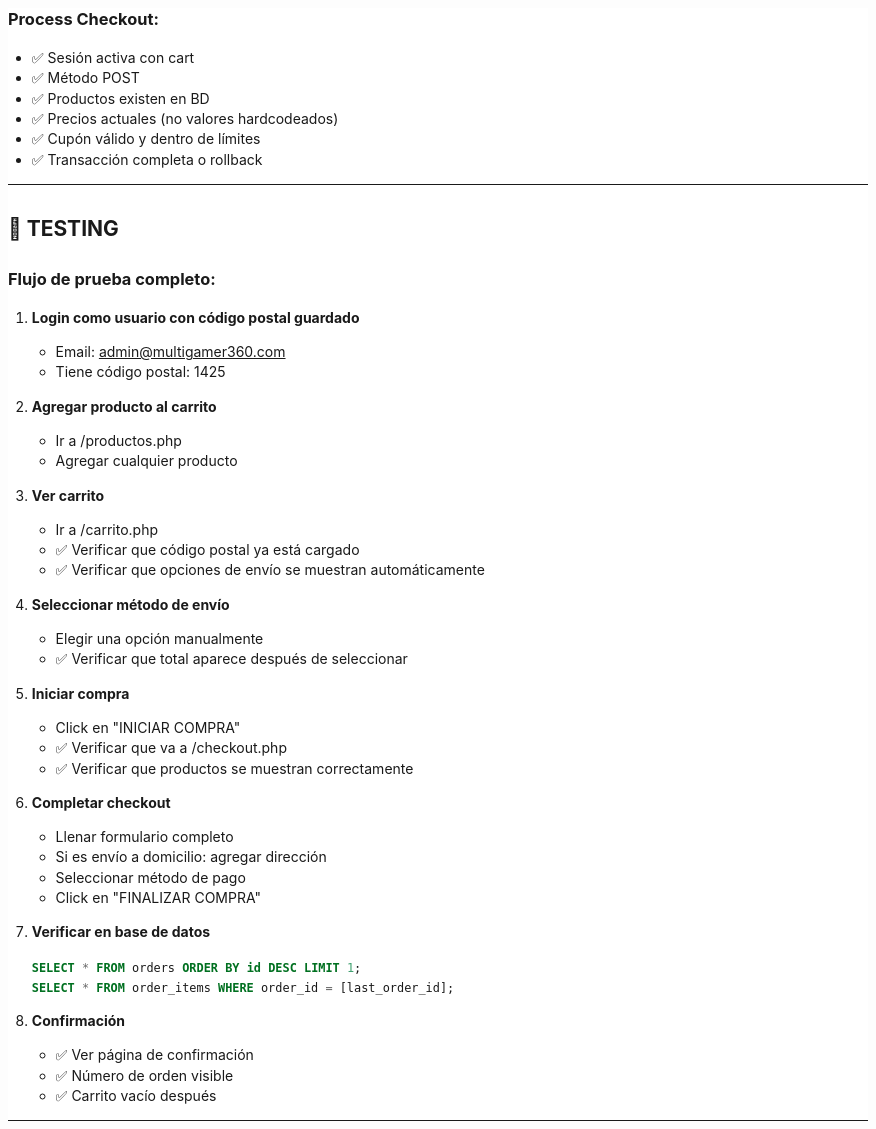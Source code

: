 ### Process Checkout:
- ✅ Sesión activa con cart
- ✅ Método POST
- ✅ Productos existen en BD
- ✅ Precios actuales (no valores hardcodeados)
- ✅ Cupón válido y dentro de límites
- ✅ Transacción completa o rollback

---

## 🚀 TESTING

### Flujo de prueba completo:

1. **Login como usuario con código postal guardado**
   - Email: admin@multigamer360.com
   - Tiene código postal: 1425

2. **Agregar producto al carrito**
   - Ir a /productos.php
   - Agregar cualquier producto

3. **Ver carrito**
   - Ir a /carrito.php
   - ✅ Verificar que código postal ya está cargado
   - ✅ Verificar que opciones de envío se muestran automáticamente

4. **Seleccionar método de envío**
   - Elegir una opción manualmente
   - ✅ Verificar que total aparece después de seleccionar

5. **Iniciar compra**
   - Click en "INICIAR COMPRA"
   - ✅ Verificar que va a /checkout.php
   - ✅ Verificar que productos se muestran correctamente

6. **Completar checkout**
   - Llenar formulario completo
   - Si es envío a domicilio: agregar dirección
   - Seleccionar método de pago
   - Click en "FINALIZAR COMPRA"

7. **Verificar en base de datos**
   ```sql
   SELECT * FROM orders ORDER BY id DESC LIMIT 1;
   SELECT * FROM order_items WHERE order_id = [last_order_id];
   ```

8. **Confirmación**
   - ✅ Ver página de confirmación
   - ✅ Número de orden visible
   - ✅ Carrito vacío después

---
